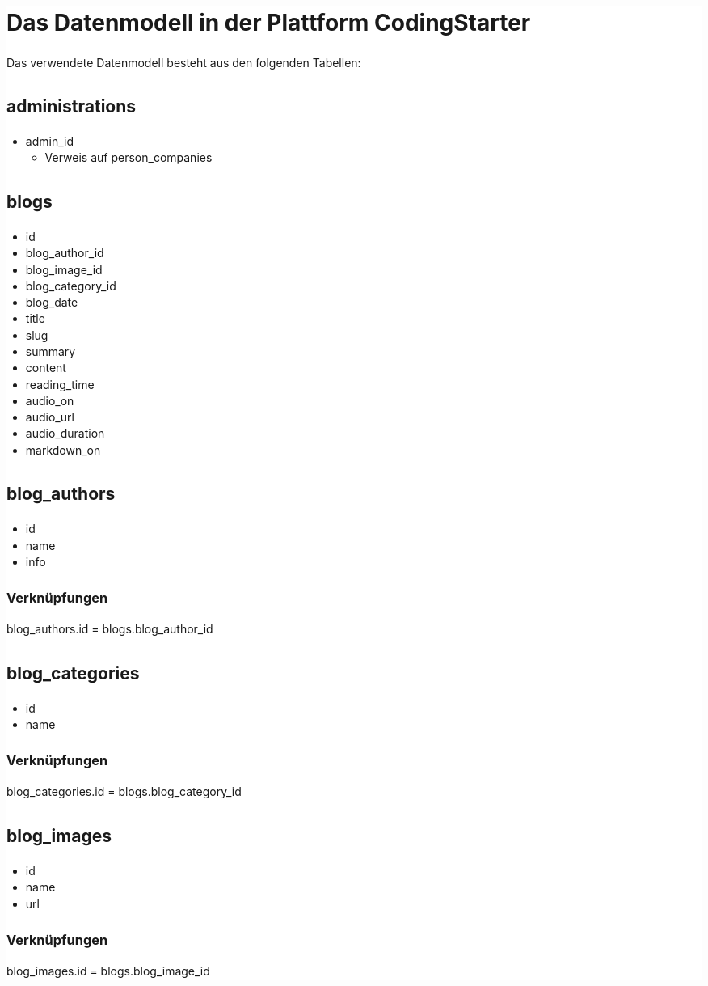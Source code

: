 # Das Datenmodell in der Plattform CodingStarter

Das verwendete Datenmodell besteht aus den folgenden Tabellen:

## administrations
- admin_id
  - Verweis auf person_companies

## blogs
- id
- blog_author_id
- blog_image_id
- blog_category_id
- blog_date
- title
- slug
- summary
- content
- reading_time
- audio_on
- audio_url
- audio_duration
- markdown_on

## blog_authors
- id
- name
- info

### Verknüpfungen
blog_authors.id = blogs.blog_author_id


## blog_categories
- id
- name

### Verknüpfungen
blog_categories.id = blogs.blog_category_id

## blog_images
- id
- name
- url

### Verknüpfungen
blog_images.id = blogs.blog_image_id
